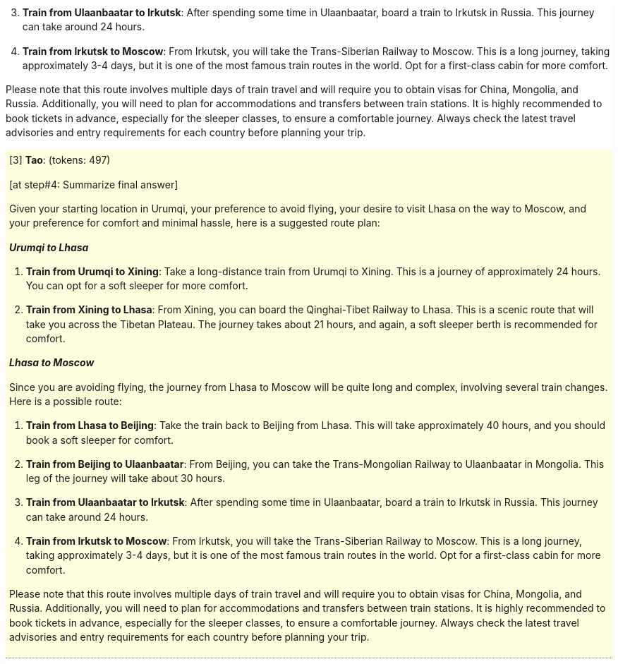 3. **Train from Ulaanbaatar to Irkutsk**: After spending some time in Ulaanbaatar, board a train to Irkutsk in Russia. This journey can take around 24 hours.

4. **Train from Irkutsk to Moscow**: From Irkutsk, you will take the Trans-Siberian Railway to Moscow. This is a long journey, taking approximately 3-4 days, but it is one of the most famous train routes in the world. Opt for a first-class cabin for more comfort.

Please note that this route involves multiple days of train travel and will require you to obtain visas for China, Mongolia, and Russia. Additionally, you will need to plan for accommodations and transfers between train stations. It is highly recommended to book tickets in advance, especially for the sleeper classes, to ensure a comfortable journey. Always check the latest travel advisories and entry requirements for each country before planning your trip.


</div>

<div style="background-color:lightyellow; padding: 5px; border-bottom: 1px dotted grey">
<div>[3] <b>Tao</b>: (tokens: 497)</div>

[at step#4: Summarize final answer]

Given your starting location in Urumqi, your preference to avoid flying, your desire to visit Lhasa on the way to Moscow, and your preference for comfort and minimal hassle, here is a suggested route plan:

***Urumqi to Lhasa***


1. **Train from Urumqi to Xining**: Take a long-distance train from Urumqi to Xining. This is a journey of approximately 24 hours. You can opt for a soft sleeper for more comfort.

2. **Train from Xining to Lhasa**: From Xining, you can board the Qinghai-Tibet Railway to Lhasa. This is a scenic route that will take you across the Tibetan Plateau. The journey takes about 21 hours, and again, a soft sleeper berth is recommended for comfort.

***Lhasa to Moscow***


Since you are avoiding flying, the journey from Lhasa to Moscow will be quite long and complex, involving several train changes. Here is a possible route:

1. **Train from Lhasa to Beijing**: Take the train back to Beijing from Lhasa. This will take approximately 40 hours, and you should book a soft sleeper for comfort.

2. **Train from Beijing to Ulaanbaatar**: From Beijing, you can take the Trans-Mongolian Railway to Ulaanbaatar in Mongolia. This leg of the journey will take about 30 hours.

3. **Train from Ulaanbaatar to Irkutsk**: After spending some time in Ulaanbaatar, board a train to Irkutsk in Russia. This journey can take around 24 hours.

4. **Train from Irkutsk to Moscow**: From Irkutsk, you will take the Trans-Siberian Railway to Moscow. This is a long journey, taking approximately 3-4 days, but it is one of the most famous train routes in the world. Opt for a first-class cabin for more comfort.

Please note that this route involves multiple days of train travel and will require you to obtain visas for China, Mongolia, and Russia. Additionally, you will need to plan for accommodations and transfers between train stations. It is highly recommended to book tickets in advance, especially for the sleeper classes, to ensure a comfortable journey. Always check the latest travel advisories and entry requirements for each country before planning your trip.
